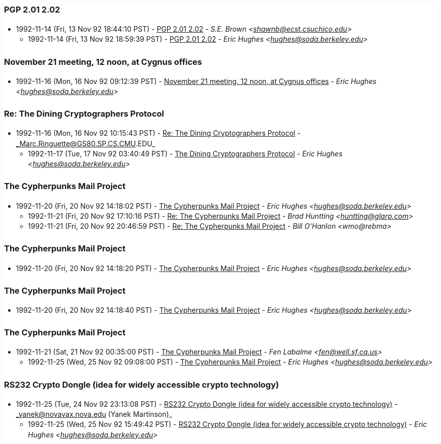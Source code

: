 ### PGP 2.01 2.02
+ 1992-11-14 (Fri, 13 Nov 92 18:44:10 PST) - [PGP 2.01 2.02](/archive/1992/11/0d4fca466ef556966bc5a8304b9517fc03ef86a81092d8cacbcbf9ced377fde1) - _S.E. Brown \<shawnb@ecst.csuchico.edu\>_
  + 1992-11-14 (Fri, 13 Nov 92 18:59:39 PST) - [PGP 2.01 2.02](/archive/1992/11/2205ba756a90cd5b676da9c7ccfd5efee4547904f09e4e50043646615e30bbbd) - _Eric Hughes \<hughes@soda.berkeley.edu\>_

### November 21 meeting, 12 noon, at Cygnus offices
+ 1992-11-16 (Mon, 16 Nov 92 09:12:39 PST) - [November 21 meeting, 12 noon, at Cygnus offices](/archive/1992/11/83303793c964d583cef045ccfd3115212d8a3143d55254612ebe2505c701dc7f) - _Eric Hughes \<hughes@soda.berkeley.edu\>_

### Re: The Dining Cryptographers Protocol
+ 1992-11-16 (Mon, 16 Nov 92 10:15:43 PST) - [Re: The Dining Cryptographers Protocol](/archive/1992/11/a11e2c82bec365cc867ad7a8d5bccb2e2e1a0b330fd2d1073b1087971a33a4cd) - _Marc.Ringuette@GS80.SP.CS.CMU.EDU_
  + 1992-11-17 (Tue, 17 Nov 92 03:40:49 PST) - [The Dining Cryptographers Protocol](/archive/1992/11/cd653925e149ace541e20bc094bd64ac040a26341af203dd2e5f306ef8d61e0f) - _Eric Hughes \<hughes@soda.berkeley.edu\>_

### The Cypherpunks Mail Project
+ 1992-11-20 (Fri, 20 Nov 92 14:18:02 PST) - [The Cypherpunks Mail Project](/archive/1992/11/c05ecadeca7b12aa6c189ee6c64c4ff7a96824a7fe2337962bec31e6d287c08e) - _Eric Hughes \<hughes@soda.berkeley.edu\>_
  + 1992-11-21 (Fri, 20 Nov 92 17:10:16 PST) - [Re: The Cypherpunks Mail Project](/archive/1992/11/f83c91a390758c313382fc6ba0dd2d853db682774cb56d3fa8fe7b33f4f5a463) - _Brad Huntting \<huntting@glarp.com\>_
  + 1992-11-21 (Fri, 20 Nov 92 20:46:59 PST) - [Re: The Cypherpunks Mail Project](/archive/1992/11/90e6e51a27accc571d5371018b7c7595b5856539773427d70a8f4a8af4dae6f8) - _Bill O'Hanlon \<wmo@rebma\>_

### The Cypherpunks Mail Project
+ 1992-11-20 (Fri, 20 Nov 92 14:18:20 PST) - [The Cypherpunks Mail Project](/archive/1992/11/9896723e89096f1f463306b2116297de7a68815415a0dfcd2a4954f1b75fd11c) - _Eric Hughes \<hughes@soda.berkeley.edu\>_

### The Cypherpunks Mail Project
+ 1992-11-20 (Fri, 20 Nov 92 14:18:40 PST) - [The Cypherpunks Mail Project](/archive/1992/11/c6277bdbfd3438c6998736c79417a3dfbc613f075216e4a4e8fbb6f51ce0ed73) - _Eric Hughes \<hughes@soda.berkeley.edu\>_

### The Cypherpunks Mail Project
+ 1992-11-21 (Sat, 21 Nov 92 00:35:00 PST) - [The Cypherpunks Mail Project](/archive/1992/11/362dd3c7b7a4947e21b97b24bb347eae3d792cd94a6a8d124432cfe2099457ff) - _Fen Labalme \<fen@well.sf.ca.us\>_
  + 1992-11-25 (Wed, 25 Nov 92 09:08:00 PST) - [The Cypherpunks Mail Project](/archive/1992/11/6e25f807a63a6ca5de8b680b831583a892748e17f8ae920923be0ce5a07fd4e1) - _Eric Hughes \<hughes@soda.berkeley.edu\>_

### RS232 Crypto Dongle (idea for widely accessible crypto technology)
+ 1992-11-25 (Tue, 24 Nov 92 23:13:08 PST) - [RS232 Crypto Dongle (idea for widely accessible crypto technology)](/archive/1992/11/dee6dbc836a0f0d3acfbc254a95182750b92310e2518490a5e9ed91f12507981) - _yanek@novavax.nova.edu (Yanek Martinson)_
  + 1992-11-25 (Wed, 25 Nov 92 15:49:42 PST) - [RS232 Crypto Dongle (idea for widely accessible crypto technology)](/archive/1992/11/aa66a8520be25e0ef942095439ea47ba7fd6aab488fdcb4c10375c8bc9db2a97) - _Eric Hughes \<hughes@soda.berkeley.edu\>_
